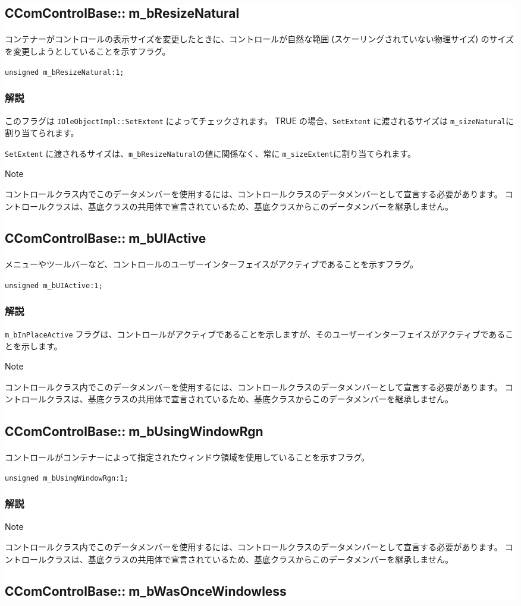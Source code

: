 ##  <a name="m_bresizenatural"></a>CComControlBase:: m_bResizeNatural

コンテナーがコントロールの表示サイズを変更したときに、コントロールが自然な範囲 (スケーリングされていない物理サイズ) のサイズを変更しようとしていることを示すフラグ。

```
unsigned m_bResizeNatural:1;
```

### <a name="remarks"></a>解説

このフラグは `IOleObjectImpl::SetExtent` によってチェックされます。 TRUE の場合、`SetExtent` に渡されるサイズは `m_sizeNatural`に割り当てられます。

`SetExtent` に渡されるサイズは、`m_bResizeNatural`の値に関係なく、常に `m_sizeExtent`に割り当てられます。

> [!NOTE]
>  コントロールクラス内でこのデータメンバーを使用するには、コントロールクラスのデータメンバーとして宣言する必要があります。 コントロールクラスは、基底クラスの共用体で宣言されているため、基底クラスからこのデータメンバーを継承しません。

##  <a name="m_buiactive"></a>CComControlBase:: m_bUIActive

メニューやツールバーなど、コントロールのユーザーインターフェイスがアクティブであることを示すフラグ。

```
unsigned m_bUIActive:1;
```

### <a name="remarks"></a>解説

`m_bInPlaceActive` フラグは、コントロールがアクティブであることを示しますが、そのユーザーインターフェイスがアクティブであることを示します。

> [!NOTE]
>  コントロールクラス内でこのデータメンバーを使用するには、コントロールクラスのデータメンバーとして宣言する必要があります。 コントロールクラスは、基底クラスの共用体で宣言されているため、基底クラスからこのデータメンバーを継承しません。

##  <a name="m_busingwindowrgn"></a>CComControlBase:: m_bUsingWindowRgn

コントロールがコンテナーによって指定されたウィンドウ領域を使用していることを示すフラグ。

```
unsigned m_bUsingWindowRgn:1;
```

### <a name="remarks"></a>解説

> [!NOTE]
>  コントロールクラス内でこのデータメンバーを使用するには、コントロールクラスのデータメンバーとして宣言する必要があります。 コントロールクラスは、基底クラスの共用体で宣言されているため、基底クラスからこのデータメンバーを継承しません。

##  <a name="m_bwasoncewindowless"></a>CComControlBase:: m_bWasOnceWindowless
